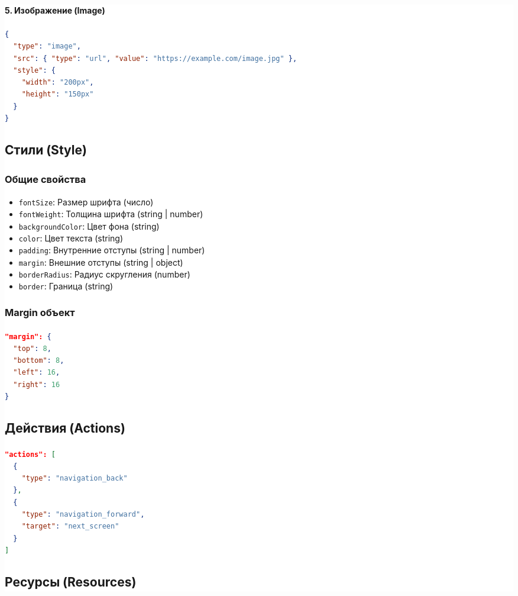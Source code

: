 #### 5. Изображение (Image)
```json
{
  "type": "image",
  "src": { "type": "url", "value": "https://example.com/image.jpg" },
  "style": {
    "width": "200px",
    "height": "150px"
  }
}
```

## Стили (Style)

### Общие свойства

- `fontSize`: Размер шрифта (число)
- `fontWeight`: Толщина шрифта (string | number)
- `backgroundColor`: Цвет фона (string)
- `color`: Цвет текста (string)
- `padding`: Внутренние отступы (string | number)
- `margin`: Внешние отступы (string | object)
- `borderRadius`: Радиус скругления (number)
- `border`: Граница (string)

### Margin объект

```json
"margin": {
  "top": 8,
  "bottom": 8,
  "left": 16,
  "right": 16
}
```

## Действия (Actions)

```json
"actions": [
  {
    "type": "navigation_back"
  },
  {
    "type": "navigation_forward",
    "target": "next_screen"
  }
]
```

## Ресурсы (Resources)
